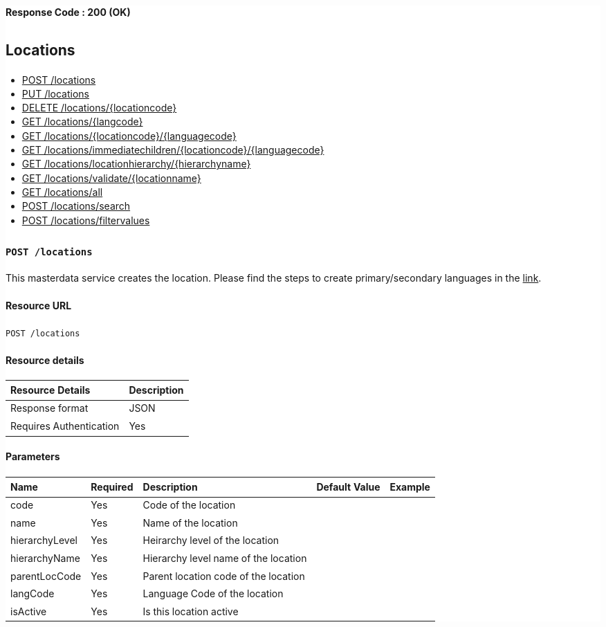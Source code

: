**Response Code : 200 \(OK\)**

## Locations

* [POST /locations](common-apis.md#post-locations)
* [PUT /locations](common-apis.md#put-locations)
* [DELETE /locations/{locationcode}](common-apis.md#delete-locationslocationcode)
* [GET /locations/{langcode}](common-apis.md#get-locationslangcode)
* [GET /locations/{locationcode}/{languagecode}](common-apis.md#get-locationslocationcodelanguagecode)
* [GET /locations/immediatechildren/{locationcode}/{languagecode}](common-apis.md#get-locationsimmediatechildrenlocationcodelanguagecode)
* [GET /locations/locationhierarchy/{hierarchyname}](common-apis.md#get-locationslocationhierarchyhierarchyname)
* [GET /locations/validate/{locationname}](common-apis.md#get-locations-validate-locationname)
* [GET /locations/all](common-apis.md#get-locations-all)
* [POST /locations/search](common-apis.md#post-locations-search)
* [POST /locations/filtervalues](common-apis.md#post-locations-filtervalues)

### `POST /locations`

This masterdata service creates the location. Please find the steps to create primary/secondary languages in the [link](registration-center-apis.md#createupdate-api).

#### Resource URL

`POST /locations`

#### Resource details

| Resource Details | Description |
| :--- | :--- |
| Response format | JSON |
| Requires Authentication | Yes |

#### Parameters

| Name | Required | Description | Default Value | Example |
| :--- | :--- | :--- | :--- | :--- |
| code | Yes | Code of the location |  |  |
| name | Yes | Name of the location |  |  |
| hierarchyLevel | Yes | Heirarchy level of the location |  |  |
| hierarchyName | Yes | Hierarchy level name of the location |  |  |
| parentLocCode | Yes | Parent location code of the location |  |  |
| langCode | Yes | Language Code of the location |  |  |
| isActive | Yes | Is this location active |  |  |
